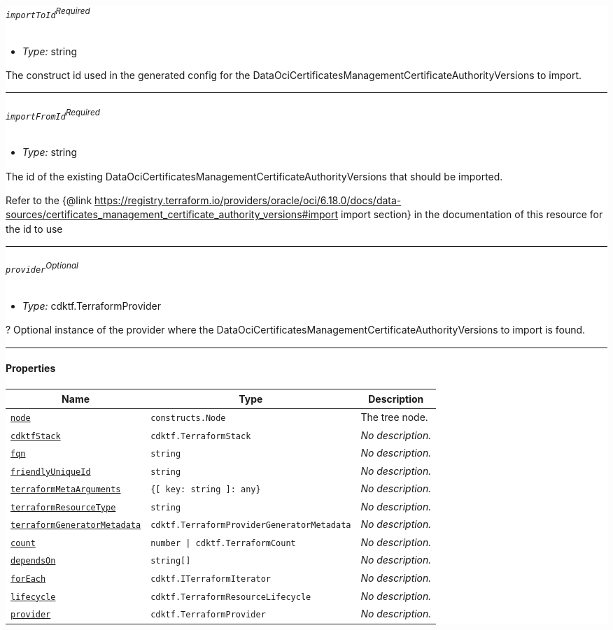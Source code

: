 ###### `importToId`<sup>Required</sup> <a name="importToId" id="rhizo-co-terraform-provider-oci.dataOciCertificatesManagementCertificateAuthorityVersions.DataOciCertificatesManagementCertificateAuthorityVersions.generateConfigForImport.parameter.importToId"></a>

- *Type:* string

The construct id used in the generated config for the DataOciCertificatesManagementCertificateAuthorityVersions to import.

---

###### `importFromId`<sup>Required</sup> <a name="importFromId" id="rhizo-co-terraform-provider-oci.dataOciCertificatesManagementCertificateAuthorityVersions.DataOciCertificatesManagementCertificateAuthorityVersions.generateConfigForImport.parameter.importFromId"></a>

- *Type:* string

The id of the existing DataOciCertificatesManagementCertificateAuthorityVersions that should be imported.

Refer to the {@link https://registry.terraform.io/providers/oracle/oci/6.18.0/docs/data-sources/certificates_management_certificate_authority_versions#import import section} in the documentation of this resource for the id to use

---

###### `provider`<sup>Optional</sup> <a name="provider" id="rhizo-co-terraform-provider-oci.dataOciCertificatesManagementCertificateAuthorityVersions.DataOciCertificatesManagementCertificateAuthorityVersions.generateConfigForImport.parameter.provider"></a>

- *Type:* cdktf.TerraformProvider

? Optional instance of the provider where the DataOciCertificatesManagementCertificateAuthorityVersions to import is found.

---

#### Properties <a name="Properties" id="Properties"></a>

| **Name** | **Type** | **Description** |
| --- | --- | --- |
| <code><a href="#rhizo-co-terraform-provider-oci.dataOciCertificatesManagementCertificateAuthorityVersions.DataOciCertificatesManagementCertificateAuthorityVersions.property.node">node</a></code> | <code>constructs.Node</code> | The tree node. |
| <code><a href="#rhizo-co-terraform-provider-oci.dataOciCertificatesManagementCertificateAuthorityVersions.DataOciCertificatesManagementCertificateAuthorityVersions.property.cdktfStack">cdktfStack</a></code> | <code>cdktf.TerraformStack</code> | *No description.* |
| <code><a href="#rhizo-co-terraform-provider-oci.dataOciCertificatesManagementCertificateAuthorityVersions.DataOciCertificatesManagementCertificateAuthorityVersions.property.fqn">fqn</a></code> | <code>string</code> | *No description.* |
| <code><a href="#rhizo-co-terraform-provider-oci.dataOciCertificatesManagementCertificateAuthorityVersions.DataOciCertificatesManagementCertificateAuthorityVersions.property.friendlyUniqueId">friendlyUniqueId</a></code> | <code>string</code> | *No description.* |
| <code><a href="#rhizo-co-terraform-provider-oci.dataOciCertificatesManagementCertificateAuthorityVersions.DataOciCertificatesManagementCertificateAuthorityVersions.property.terraformMetaArguments">terraformMetaArguments</a></code> | <code>{[ key: string ]: any}</code> | *No description.* |
| <code><a href="#rhizo-co-terraform-provider-oci.dataOciCertificatesManagementCertificateAuthorityVersions.DataOciCertificatesManagementCertificateAuthorityVersions.property.terraformResourceType">terraformResourceType</a></code> | <code>string</code> | *No description.* |
| <code><a href="#rhizo-co-terraform-provider-oci.dataOciCertificatesManagementCertificateAuthorityVersions.DataOciCertificatesManagementCertificateAuthorityVersions.property.terraformGeneratorMetadata">terraformGeneratorMetadata</a></code> | <code>cdktf.TerraformProviderGeneratorMetadata</code> | *No description.* |
| <code><a href="#rhizo-co-terraform-provider-oci.dataOciCertificatesManagementCertificateAuthorityVersions.DataOciCertificatesManagementCertificateAuthorityVersions.property.count">count</a></code> | <code>number \| cdktf.TerraformCount</code> | *No description.* |
| <code><a href="#rhizo-co-terraform-provider-oci.dataOciCertificatesManagementCertificateAuthorityVersions.DataOciCertificatesManagementCertificateAuthorityVersions.property.dependsOn">dependsOn</a></code> | <code>string[]</code> | *No description.* |
| <code><a href="#rhizo-co-terraform-provider-oci.dataOciCertificatesManagementCertificateAuthorityVersions.DataOciCertificatesManagementCertificateAuthorityVersions.property.forEach">forEach</a></code> | <code>cdktf.ITerraformIterator</code> | *No description.* |
| <code><a href="#rhizo-co-terraform-provider-oci.dataOciCertificatesManagementCertificateAuthorityVersions.DataOciCertificatesManagementCertificateAuthorityVersions.property.lifecycle">lifecycle</a></code> | <code>cdktf.TerraformResourceLifecycle</code> | *No description.* |
| <code><a href="#rhizo-co-terraform-provider-oci.dataOciCertificatesManagementCertificateAuthorityVersions.DataOciCertificatesManagementCertificateAuthorityVersions.property.provider">provider</a></code> | <code>cdktf.TerraformProvider</code> | *No description.* |